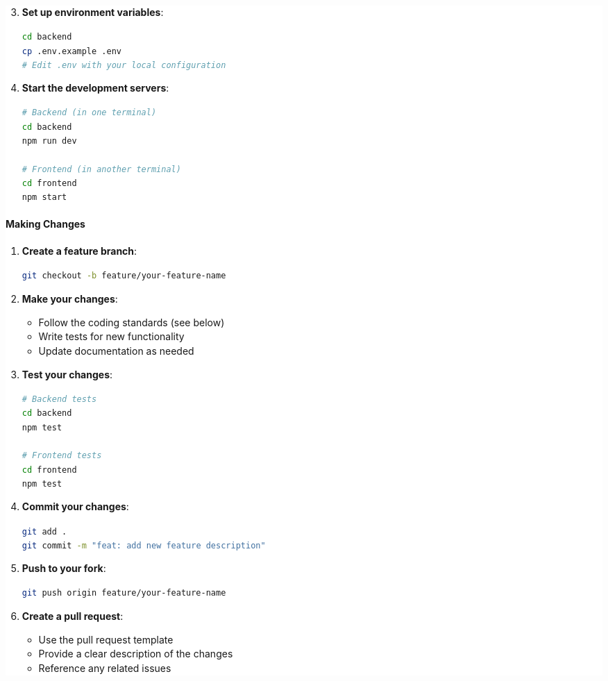 3. **Set up environment variables**:
   ```bash
   cd backend
   cp .env.example .env
   # Edit .env with your local configuration
   ```

4. **Start the development servers**:
   ```bash
   # Backend (in one terminal)
   cd backend
   npm run dev
   
   # Frontend (in another terminal)
   cd frontend
   npm start
   ```

#### Making Changes

1. **Create a feature branch**:
   ```bash
   git checkout -b feature/your-feature-name
   ```

2. **Make your changes**:
   - Follow the coding standards (see below)
   - Write tests for new functionality
   - Update documentation as needed

3. **Test your changes**:
   ```bash
   # Backend tests
   cd backend
   npm test
   
   # Frontend tests
   cd frontend
   npm test
   ```

4. **Commit your changes**:
   ```bash
   git add .
   git commit -m "feat: add new feature description"
   ```

5. **Push to your fork**:
   ```bash
   git push origin feature/your-feature-name
   ```

6. **Create a pull request**:
   - Use the pull request template
   - Provide a clear description of the changes
   - Reference any related issues
